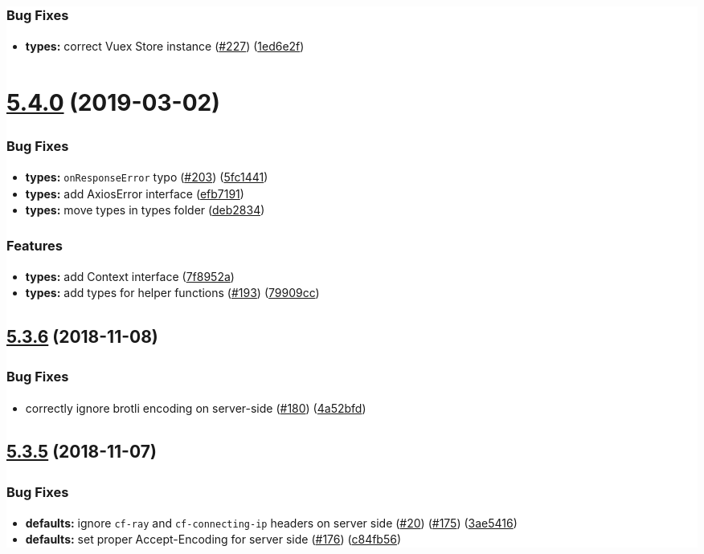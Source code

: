 
### Bug Fixes

* **types:** correct Vuex Store instance ([#227](https://github.com/nuxt-community/axios-module/issues/227)) ([1ed6e2f](https://github.com/nuxt-community/axios-module/commit/1ed6e2f))



# [5.4.0](https://github.com/nuxt-community/axios-module/compare/v5.3.6...v5.4.0) (2019-03-02)


### Bug Fixes

* **types:** `onResponseError` typo ([#203](https://github.com/nuxt-community/axios-module/issues/203)) ([5fc1441](https://github.com/nuxt-community/axios-module/commit/5fc1441))
* **types:** add AxiosError interface ([efb7191](https://github.com/nuxt-community/axios-module/commit/efb7191))
* **types:** move types in types folder ([deb2834](https://github.com/nuxt-community/axios-module/commit/deb2834))


### Features

* **types:** add Context interface ([7f8952a](https://github.com/nuxt-community/axios-module/commit/7f8952a))
* **types:** add types for helper functions ([#193](https://github.com/nuxt-community/axios-module/issues/193)) ([79909cc](https://github.com/nuxt-community/axios-module/commit/79909cc))



<a name="5.3.6"></a>
## [5.3.6](https://github.com/nuxt-community/axios-module/compare/v5.3.5...v5.3.6) (2018-11-08)


### Bug Fixes

* correctly ignore brotli encoding on server-side ([#180](https://github.com/nuxt-community/axios-module/issues/180)) ([4a52bfd](https://github.com/nuxt-community/axios-module/commit/4a52bfd))



<a name="5.3.5"></a>
## [5.3.5](https://github.com/nuxt-community/axios-module/compare/v5.3.4...v5.3.5) (2018-11-07)


### Bug Fixes

* **defaults:** ignore `cf-ray` and `cf-connecting-ip` headers on server side ([#20](https://github.com/nuxt-community/axios-module/issues/20)) ([#175](https://github.com/nuxt-community/axios-module/issues/175)) ([3ae5416](https://github.com/nuxt-community/axios-module/commit/3ae5416))
* **defaults:** set proper Accept-Encoding for server side ([#176](https://github.com/nuxt-community/axios-module/issues/176)) ([c84fb56](https://github.com/nuxt-community/axios-module/commit/c84fb56))
